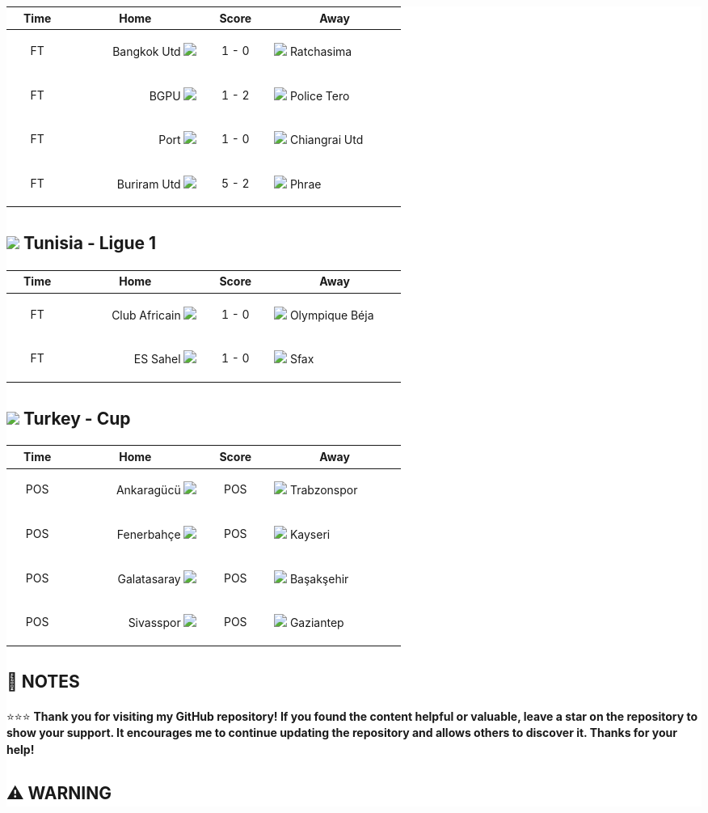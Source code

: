 &emsp;Time&emsp; | &emsp;&emsp;&emsp;&emsp;Home&emsp;&emsp;&emsp;&emsp; | &emsp;Score&emsp; | &emsp;&emsp;&emsp;&emsp;Away&emsp;&emsp;&emsp;&emsp; |
| ------------ | ------------ | ------------ | ------------ |
| <p align="center">FT</p> | <p align="right">Bangkok Utd <img src="/static/logos/True Bangkok United FC.png" height="25px"></p> | <p align="center">1 - 0</p> | <p align="left"><img src="/static/logos/Nakhonratchasima FC.png" height="25px"> Ratchasima</p> |
| <p align="center">FT</p> | <p align="right">BGPU <img src="/static/logos/BG Pathum United FC.png" height="25px"></p> | <p align="center">1 - 2</p> | <p align="left"><img src="/static/logos/Police Tero FC.png" height="25px"> Police Tero</p> |
| <p align="center">FT</p> | <p align="right">Port <img src="/static/logos/Port FC.png" height="25px"></p> | <p align="center">1 - 0</p> | <p align="left"><img src="/static/logos/Chiangrai United FC.png" height="25px"> Chiangrai Utd</p> |
| <p align="center">FT</p> | <p align="right">Buriram Utd <img src="/static/logos/Buriram United FC.png" height="25px"></p> | <p align="center">5 - 2</p> | <p align="left"><img src="/static/logos/Phrae United FC.png" height="25px"> Phrae</p> |
</div>


## <img src="/static/logos/Tunisia-Ligue 1.png" height="25px"> Tunisia - Ligue 1

<div align="center">

&emsp;Time&emsp; | &emsp;&emsp;&emsp;&emsp;Home&emsp;&emsp;&emsp;&emsp; | &emsp;Score&emsp; | &emsp;&emsp;&emsp;&emsp;Away&emsp;&emsp;&emsp;&emsp; |
| ------------ | ------------ | ------------ | ------------ |
| <p align="center">FT</p> | <p align="right">Club Africain <img src="/static/logos/Club Africain.png" height="25px"></p> | <p align="center">1 - 0</p> | <p align="left"><img src="/static/logos/Olympique de Béja.png" height="25px"> Olympique Béja</p> |
| <p align="center">FT</p> | <p align="right">ES Sahel <img src="/static/logos/Étoile Sportive du Sahel.png" height="25px"></p> | <p align="center">1 - 0</p> | <p align="left"><img src="/static/logos/CS Sfaxien.png" height="25px"> Sfax</p> |
</div>


## <img src="/static/logos/Turkey-Cup.png" height="25px"> Turkey - Cup

<div align="center">

&emsp;Time&emsp; | &emsp;&emsp;&emsp;&emsp;Home&emsp;&emsp;&emsp;&emsp; | &emsp;Score&emsp; | &emsp;&emsp;&emsp;&emsp;Away&emsp;&emsp;&emsp;&emsp; |
| ------------ | ------------ | ------------ | ------------ |
| <p align="center">POS</p> | <p align="right">Ankaragücü <img src="/static/logos/MKE Ankaragücü Spor Kulübü.png" height="25px"></p> | <p align="center">POS</p> | <p align="left"><img src="/static/logos/Trabzonspor Kulübü.png" height="25px"> Trabzonspor</p> |
| <p align="center">POS</p> | <p align="right">Fenerbahçe <img src="/static/logos/Fenerbahçe Spor Kulübü.png" height="25px"></p> | <p align="center">POS</p> | <p align="left"><img src="/static/logos/Kayseri Spor Kulübü.png" height="25px"> Kayseri</p> |
| <p align="center">POS</p> | <p align="right">Galatasaray <img src="/static/logos/Galatasaray Spor Kulübü.png" height="25px"></p> | <p align="center">POS</p> | <p align="left"><img src="/static/logos/Medipol İstanbul Başakşehir Futbol Kulübü.png" height="25px"> Başakşehir</p> |
| <p align="center">POS</p> | <p align="right">Sivasspor <img src="/static/logos/Sivasspor Kulübü.png" height="25px"></p> | <p align="center">POS</p> | <p align="left"><img src="/static/logos/Gaziantep Futbol Kulübü.png" height="25px"> Gaziantep</p> |
</div>





## 📝 NOTES

⭐⭐⭐ **Thank you for visiting my GitHub repository! If you found the content helpful or valuable, leave a star on the repository to show your support. It encourages me to continue updating the repository and allows others to discover it. Thanks for your help!**


## ⚠️ WARNING

